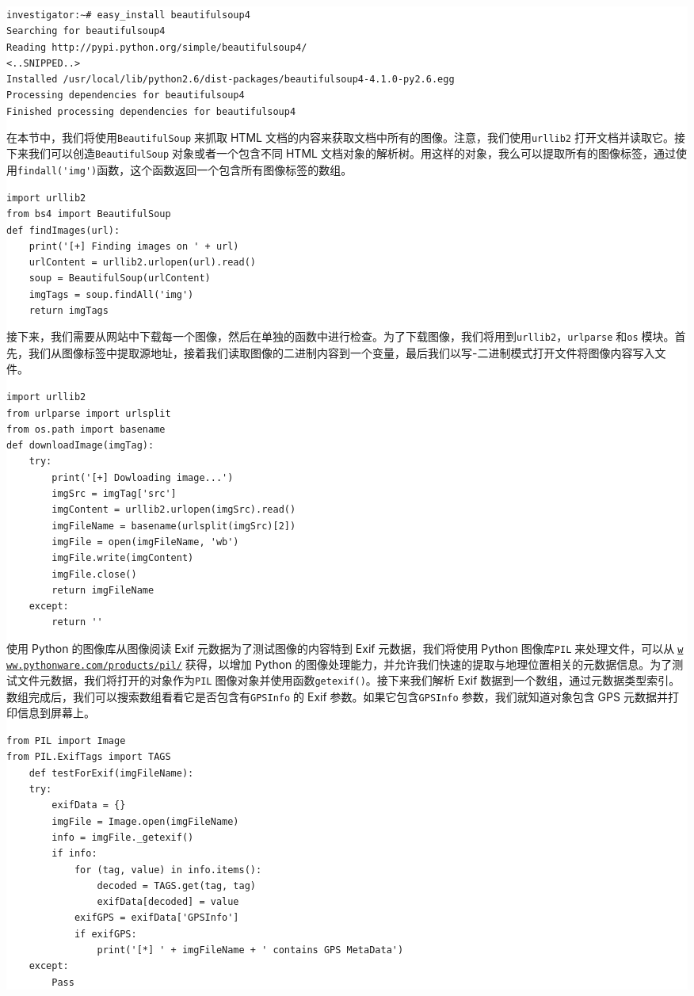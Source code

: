 ```
investigator:∼# easy_install beautifulsoup4
Searching for beautifulsoup4
Reading http://pypi.python.org/simple/beautifulsoup4/
<..SNIPPED..>
Installed /usr/local/lib/python2.6/dist-packages/beautifulsoup4-4.1.0-py2.6.egg
Processing dependencies for beautifulsoup4
Finished processing dependencies for beautifulsoup4 
```

在本节中，我们将使用`BeautifulSoup` 来抓取 HTML 文档的内容来获取文档中所有的图像。注意，我们使用`urllib2` 打开文档并读取它。接下来我们可以创造`BeautifulSoup` 对象或者一个包含不同 HTML 文档对象的解析树。用这样的对象，我么可以提取所有的图像标签，通过使用`findall('img')`函数，这个函数返回一个包含所有图像标签的数组。

```
import urllib2
from bs4 import BeautifulSoup
def findImages(url):
    print('[+] Finding images on ' + url)
    urlContent = urllib2.urlopen(url).read()
    soup = BeautifulSoup(urlContent)
    imgTags = soup.findAll('img')
    return imgTags 
```

接下来，我们需要从网站中下载每一个图像，然后在单独的函数中进行检查。为了下载图像，我们将用到`urllib2`，`urlparse` 和`os` 模块。首先，我们从图像标签中提取源地址，接着我们读取图像的二进制内容到一个变量，最后我们以写-二进制模式打开文件将图像内容写入文件。

```
import urllib2
from urlparse import urlsplit
from os.path import basename
def downloadImage(imgTag):
    try:
        print('[+] Dowloading image...')
        imgSrc = imgTag['src']
        imgContent = urllib2.urlopen(imgSrc).read()
        imgFileName = basename(urlsplit(imgSrc)[2])
        imgFile = open(imgFileName, 'wb')
        imgFile.write(imgContent)
        imgFile.close()
        return imgFileName
    except:
        return '' 
```

使用 Python 的图像库从图像阅读 Exif 元数据为了测试图像的内容特到 Exif 元数据，我们将使用 Python 图像库`PIL` 来处理文件，可以从 [`www.pythonware.com/products/pil/`](http://www.pythonware.com/products/pil/) 获得，以增加 Python 的图像处理能力，并允许我们快速的提取与地理位置相关的元数据信息。为了测试文件元数据，我们将打开的对象作为`PIL` 图像对象并使用函数`getexif()`。接下来我们解析 Exif 数据到一个数组，通过元数据类型索引。数组完成后，我们可以搜索数组看看它是否包含有`GPSInfo` 的 Exif 参数。如果它包含`GPSInfo` 参数，我们就知道对象包含 GPS 元数据并打印信息到屏幕上。

```
from PIL import Image
from PIL.ExifTags import TAGS
    def testForExif(imgFileName):
    try:
        exifData = {}
        imgFile = Image.open(imgFileName)
        info = imgFile._getexif()
        if info:
            for (tag, value) in info.items():
                decoded = TAGS.get(tag, tag)
                exifData[decoded] = value
            exifGPS = exifData['GPSInfo']
            if exifGPS:
                print('[*] ' + imgFileName + ' contains GPS MetaData')
    except:
        Pass 
```